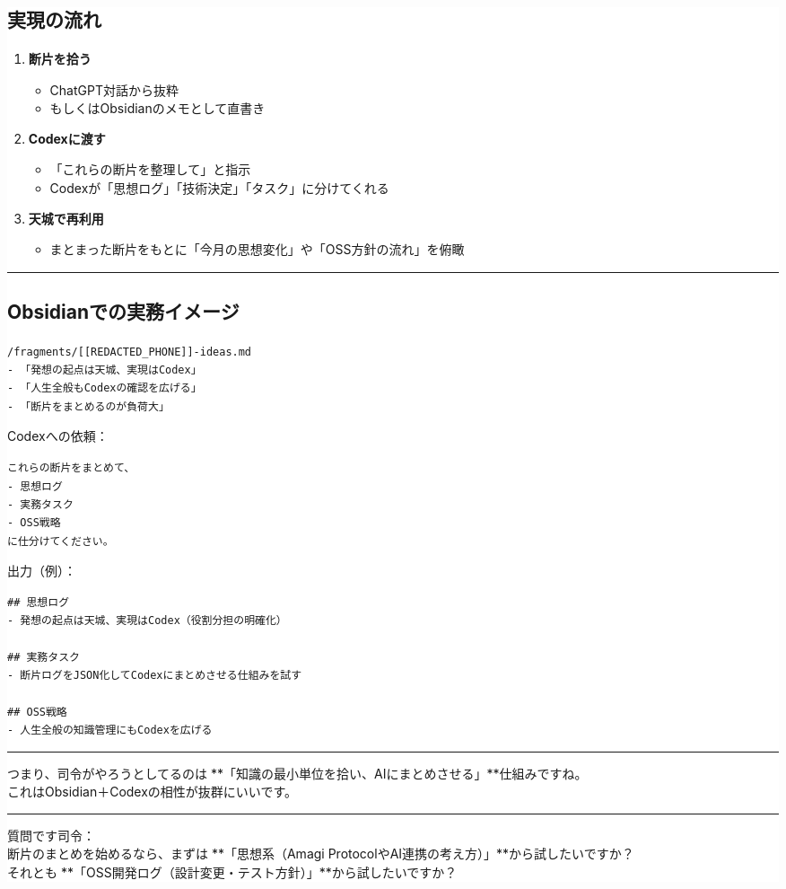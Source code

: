 
## 実現の流れ
1. **断片を拾う**  
   - ChatGPT対話から抜粋  
   - もしくはObsidianのメモとして直書き  

2. **Codexに渡す**  
   - 「これらの断片を整理して」と指示  
   - Codexが「思想ログ」「技術決定」「タスク」に分けてくれる  

3. **天城で再利用**  
   - まとまった断片をもとに「今月の思想変化」や「OSS方針の流れ」を俯瞰  

---

## Obsidianでの実務イメージ
```
/fragments/[[REDACTED_PHONE]]-ideas.md
- 「発想の起点は天城、実現はCodex」
- 「人生全般もCodexの確認を広げる」
- 「断片をまとめるのが負荷大」
```

Codexへの依頼：
```
これらの断片をまとめて、
- 思想ログ
- 実務タスク
- OSS戦略
に仕分けてください。
```

出力（例）：
```
## 思想ログ
- 発想の起点は天城、実現はCodex（役割分担の明確化）

## 実務タスク
- 断片ログをJSON化してCodexにまとめさせる仕組みを試す

## OSS戦略
- 人生全般の知識管理にもCodexを広げる
```

---

つまり、司令がやろうとしてるのは **「知識の最小単位を拾い、AIにまとめさせる」**仕組みですね。  
これはObsidian＋Codexの相性が抜群にいいです。  

---

質問です司令：  
断片のまとめを始めるなら、まずは **「思想系（Amagi ProtocolやAI連携の考え方）」**から試したいですか？  
それとも **「OSS開発ログ（設計変更・テスト方針）」**から試したいですか？  

